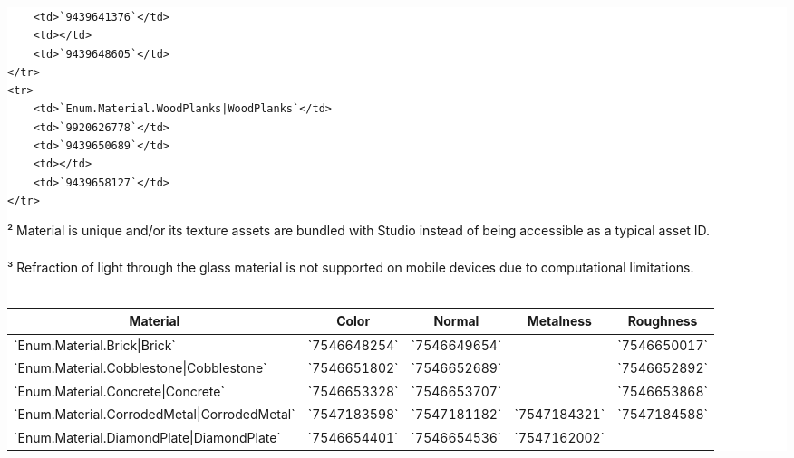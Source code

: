         <td>`9439641376`</td>
        <td></td>
        <td>`9439648605`</td>
    </tr>
    <tr>
        <td>`Enum.Material.WoodPlanks|WoodPlanks`</td>
        <td>`9920626778`</td>
        <td>`9439650689`</td>
        <td></td>
        <td>`9439658127`</td>
    </tr>
</tbody>
</table>
<figcaption>&sup2; Material is unique and/or its texture assets are bundled with Studio instead of being accessible as a typical asset ID.</figcaption><br />
<figcaption>&sup3; Refraction of light through the glass material is not supported on mobile devices due to computational limitations.</figcaption><br />

</TabItem>
<TabItem label="Pre-2022 Base">
<table size="small">
<thead>
    <tr>
        <th>Material</th>
        <th>Color</th>
        <th>Normal</th>
        <th>Metalness</th>
        <th>Roughness</th>
    </tr>
</thead>
<tbody>
    <tr>
        <td>`Enum.Material.Brick|Brick`</td>
        <td>`7546648254`</td>
        <td>`7546649654`</td>
        <td></td>
        <td>`7546650017`</td>
    </tr>
    <tr>
        <td>`Enum.Material.Cobblestone|Cobblestone`</td>
        <td>`7546651802`</td>
        <td>`7546652689`</td>
        <td></td>
        <td>`7546652892`</td>
    </tr>
    <tr>
        <td>`Enum.Material.Concrete|Concrete`</td>
        <td>`7546653328`</td>
        <td>`7546653707`</td>
        <td></td>
        <td>`7546653868`</td>
    </tr>
    <tr>
        <td>`Enum.Material.CorrodedMetal|CorrodedMetal`</td>
        <td>`7547183598`</td>
        <td>`7547181182`</td>
        <td>`7547184321`</td>
        <td>`7547184588`</td>
    </tr>
    <tr>
        <td>`Enum.Material.DiamondPlate|DiamondPlate`</td>
        <td>`7546654401`</td>
        <td>`7546654536`</td>
        <td>`7547162002`</td>